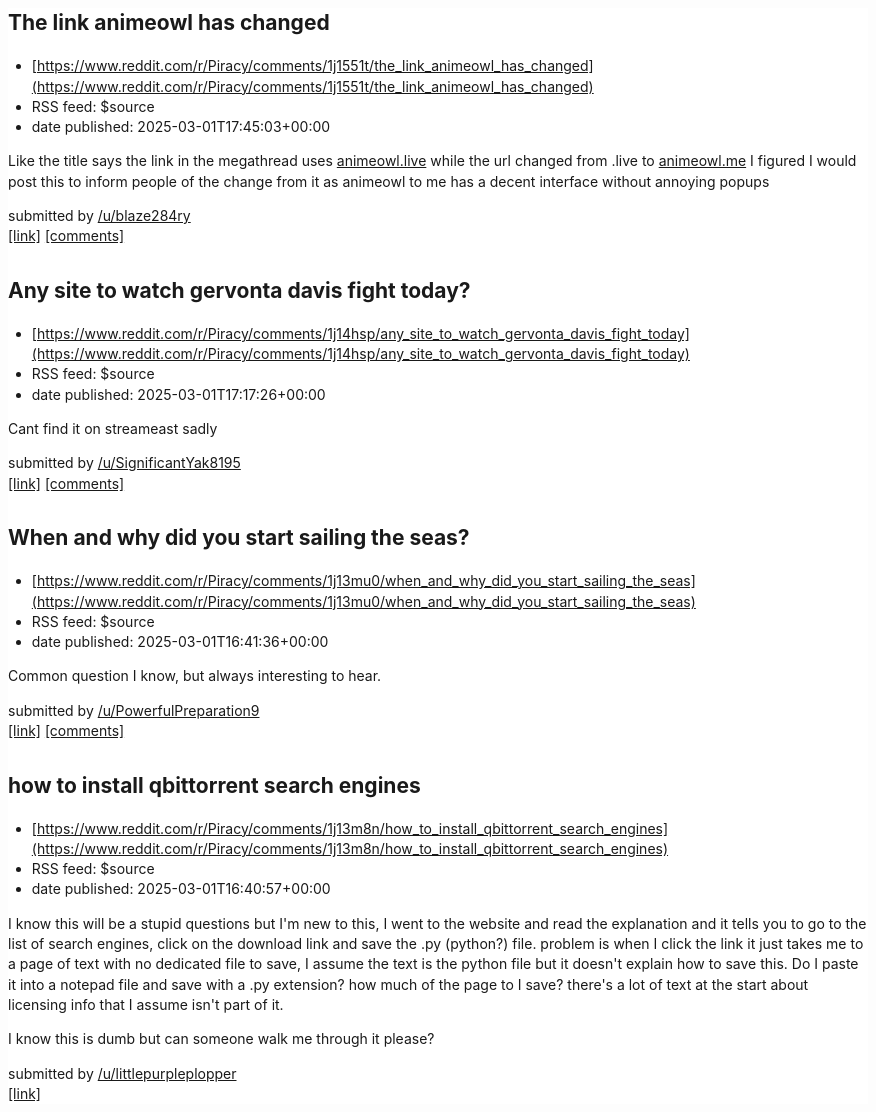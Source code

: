 ## The link animeowl has changed
 - [https://www.reddit.com/r/Piracy/comments/1j1551t/the_link_animeowl_has_changed](https://www.reddit.com/r/Piracy/comments/1j1551t/the_link_animeowl_has_changed)
 - RSS feed: $source
 - date published: 2025-03-01T17:45:03+00:00

<div class="md"><p>Like the title says the link in the megathread uses <a href="http://animeowl.live">animeowl.live</a> while the url changed from .live to <a href="http://animeowl.me">animeowl.me</a> I figured I would post this to inform people of the change from it as animeowl to me has a decent interface without annoying popups</p> </div> &#32; submitted by &#32; <a href="https://www.reddit.com/user/blaze284ry"> /u/blaze284ry </a> <br/> <span><a href="https://www.reddit.com/r/Piracy/comments/1j1551t/the_link_animeowl_has_changed/">[link]</a></span> &#32; <span><a href="https://www.reddit.com/r/Piracy/comments/1j1551t/the_link_animeowl_has_changed/">[comments]</a></span>

## Any site to watch gervonta davis fight today?
 - [https://www.reddit.com/r/Piracy/comments/1j14hsp/any_site_to_watch_gervonta_davis_fight_today](https://www.reddit.com/r/Piracy/comments/1j14hsp/any_site_to_watch_gervonta_davis_fight_today)
 - RSS feed: $source
 - date published: 2025-03-01T17:17:26+00:00

<div class="md"><p>Cant find it on streameast sadly</p> </div> &#32; submitted by &#32; <a href="https://www.reddit.com/user/SignificantYak8195"> /u/SignificantYak8195 </a> <br/> <span><a href="https://www.reddit.com/r/Piracy/comments/1j14hsp/any_site_to_watch_gervonta_davis_fight_today/">[link]</a></span> &#32; <span><a href="https://www.reddit.com/r/Piracy/comments/1j14hsp/any_site_to_watch_gervonta_davis_fight_today/">[comments]</a></span>

## When and why did you start sailing the seas?
 - [https://www.reddit.com/r/Piracy/comments/1j13mu0/when_and_why_did_you_start_sailing_the_seas](https://www.reddit.com/r/Piracy/comments/1j13mu0/when_and_why_did_you_start_sailing_the_seas)
 - RSS feed: $source
 - date published: 2025-03-01T16:41:36+00:00

<div class="md"><p>Common question I know, but always interesting to hear.</p> </div> &#32; submitted by &#32; <a href="https://www.reddit.com/user/PowerfulPreparation9"> /u/PowerfulPreparation9 </a> <br/> <span><a href="https://www.reddit.com/r/Piracy/comments/1j13mu0/when_and_why_did_you_start_sailing_the_seas/">[link]</a></span> &#32; <span><a href="https://www.reddit.com/r/Piracy/comments/1j13mu0/when_and_why_did_you_start_sailing_the_seas/">[comments]</a></span>

## how to install qbittorrent search engines
 - [https://www.reddit.com/r/Piracy/comments/1j13m8n/how_to_install_qbittorrent_search_engines](https://www.reddit.com/r/Piracy/comments/1j13m8n/how_to_install_qbittorrent_search_engines)
 - RSS feed: $source
 - date published: 2025-03-01T16:40:57+00:00

<div class="md"><p>I know this will be a stupid questions but I&#39;m new to this, I went to the website and read the explanation and it tells you to go to the list of search engines, click on the download link and save the .py (python?) file. problem is when I click the link it just takes me to a page of text with no dedicated file to save, I assume the text is the python file but it doesn&#39;t explain how to save this. Do I paste it into a notepad file and save with a .py extension? how much of the page to I save? there&#39;s a lot of text at the start about licensing info that I assume isn&#39;t part of it.</p> <p>I know this is dumb but can someone walk me through it please?</p> </div> &#32; submitted by &#32; <a href="https://www.reddit.com/user/littlepurpleplopper"> /u/littlepurpleplopper </a> <br/> <span><a href="https://www.reddit.com/r/Piracy/comments/1j13m8n/how_to_install_qbittorrent_search_engines/">[link]</a></span> &#32; <span><a href="http
